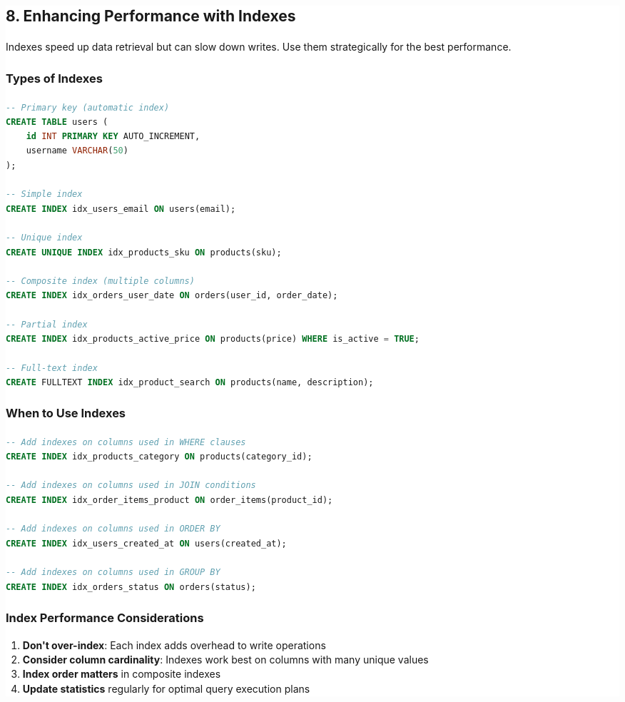 ## 8. Enhancing Performance with Indexes

Indexes speed up data retrieval but can slow down writes. Use them strategically for the best performance.

### Types of Indexes

```sql
-- Primary key (automatic index)
CREATE TABLE users (
    id INT PRIMARY KEY AUTO_INCREMENT,
    username VARCHAR(50)
);

-- Simple index
CREATE INDEX idx_users_email ON users(email);

-- Unique index
CREATE UNIQUE INDEX idx_products_sku ON products(sku);

-- Composite index (multiple columns)
CREATE INDEX idx_orders_user_date ON orders(user_id, order_date);

-- Partial index
CREATE INDEX idx_products_active_price ON products(price) WHERE is_active = TRUE;

-- Full-text index
CREATE FULLTEXT INDEX idx_product_search ON products(name, description);
```

### When to Use Indexes

```sql
-- Add indexes on columns used in WHERE clauses
CREATE INDEX idx_products_category ON products(category_id);

-- Add indexes on columns used in JOIN conditions
CREATE INDEX idx_order_items_product ON order_items(product_id);

-- Add indexes on columns used in ORDER BY
CREATE INDEX idx_users_created_at ON users(created_at);

-- Add indexes on columns used in GROUP BY
CREATE INDEX idx_orders_status ON orders(status);
```

### Index Performance Considerations

1. **Don't over-index**: Each index adds overhead to write operations
2. **Consider column cardinality**: Indexes work best on columns with many unique values
3. **Index order matters** in composite indexes
4. **Update statistics** regularly for optimal query execution plans
